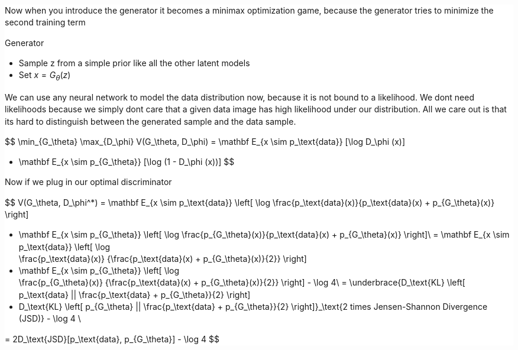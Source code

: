 Now when you introduce the generator it becomes a minimax optimization game,
because the generator tries to minimize the second training term

Generator
- Sample z  from a simple prior like all the other latent models
- Set $x = G_\theta(z)$

We can use any neural network to model the data distribution now, because it is
not bound to a likelihood. We dont need likelihoods because we simply dont care
that a given data image has high likelihood under our distribution. All we care
out is that its hard to distinguish between the generated sample and the data 
sample.

$$
\min_{G_\theta} \max_{D_\phi} V(G_\theta, D_\phi) 
= \mathbf E_{x \sim p_\text{data}} [\log D_\phi (x)]
+ \mathbf E_{x \sim p_{G_\theta}} [\log (1 - D_\phi (x))]
$$

Now if we plug in our optimal discriminator 

$$
V(G_\theta, D_\phi^*) 
= \mathbf E_{x \sim p_\text{data}} 
\left[
    \log \frac{p_\text{data}(x)}{p_\text{data}(x) + p_{G_\theta}(x)}
\right]
+ \mathbf E_{x \sim p_{G_\theta}} 
\left[ 
    \log \frac{p_{G_\theta}(x)}{p_\text{data}(x) + p_{G_\theta}(x)}
\right]\\
= \mathbf E_{x \sim p_\text{data}} 
\left[
    \log  
    \frac{p_\text{data}(x)}
    {\frac{p_\text{data}(x) + p_{G_\theta}(x)}{2}}
\right]
+ \mathbf E_{x \sim p_{G_\theta}} 
\left[ 
    \log  
    \frac{p_{G_\theta}(x)}
    {\frac{p_\text{data}(x) + p_{G_\theta}(x)}{2}}
\right] - \log 4\\
= \underbrace{D_\text{KL}
\left[
    p_\text{data} || \frac{p_\text{data} + p_{G_\theta}}{2}
\right]
+ D_\text{KL}
\left[
    p_{G_\theta} || \frac{p_\text{data} + p_{G_\theta}}{2}
\right]}_\text{2 times Jensen-Shannon Divergence (JSD)} - \log 4 \\

= 2D_\text{JSD}[p_\text{data}, p_{G_\theta}] - \log 4
$$
